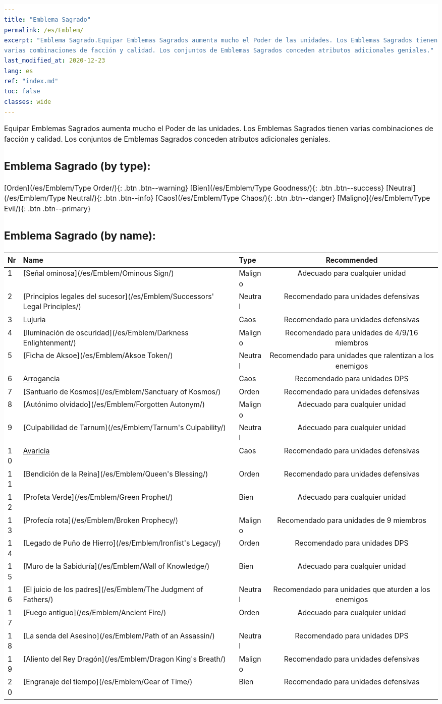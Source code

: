 ```yaml
---
title: "Emblema Sagrado"
permalink: /es/Emblem/
excerpt: "Emblema Sagrado.Equipar Emblemas Sagrados aumenta mucho el Poder de las unidades. Los Emblemas Sagrados tienen varias combinaciones de facción y calidad. Los conjuntos de Emblemas Sagrados conceden atributos adicionales geniales."
last_modified_at: 2020-12-23
lang: es
ref: "index.md"
toc: false
classes: wide
---
```


  Equipar Emblemas Sagrados aumenta mucho el Poder de las unidades. Los Emblemas Sagrados tienen varias combinaciones de facción y calidad. Los conjuntos de Emblemas Sagrados conceden atributos adicionales geniales.

## Emblema Sagrado (by type):

  [Orden](/es/Emblem/Type Order/){: .btn .btn--warning}   [Bien](/es/Emblem/Type Goodness/){: .btn .btn--success}   [Neutral](/es/Emblem/Type Neutral/){: .btn .btn--info}   [Caos](/es/Emblem/Type Chaos/){: .btn .btn--danger}   [Maligno](/es/Emblem/Type Evil/){: .btn .btn--primary} 

## Emblema Sagrado (by name):

  |  Nr  |             Name            |    Type    |   Recommended   |
  |:-----|:----------------------------|:-----------|:---------------:|
  | 1 | [Señal ominosa](/es/Emblem/Ominous Sign/) | Maligno | Adecuado para cualquier unidad | 
  | 2 | [Principios legales del sucesor](/es/Emblem/Successors' Legal Principles/) | Neutral | Recomendado para unidades defensivas | 
  | 3 | [Lujuria](/es/Emblem/Lust/) | Caos | Recomendado para unidades defensivas | 
  | 4 | [Iluminación de oscuridad](/es/Emblem/Darkness Enlightenment/) | Maligno | Recomendado para unidades de 4/9/16 miembros | 
  | 5 | [Ficha de Aksoe](/es/Emblem/Aksoe Token/) | Neutral | Recomendado para unidades que ralentizan a los enemigos | 
  | 6 | [Arrogancia](/es/Emblem/Arrogance/) | Caos | Recomendado para unidades DPS | 
  | 7 | [Santuario de Kosmos](/es/Emblem/Sanctuary of Kosmos/) | Orden | Recomendado para unidades defensivas | 
  | 8 | [Autónimo olvidado](/es/Emblem/Forgotten Autonym/) | Maligno | Adecuado para cualquier unidad | 
  | 9 | [Culpabilidad de Tarnum](/es/Emblem/Tarnum's Culpability/) | Neutral | Adecuado para cualquier unidad | 
  | 10 | [Avaricia](/es/Emblem/Greed/) | Caos | Recomendado para unidades defensivas | 
  | 11 | [Bendición de la Reina](/es/Emblem/Queen's Blessing/) | Orden | Recomendado para unidades defensivas | 
  | 12 | [Profeta Verde](/es/Emblem/Green Prophet/) | Bien | Adecuado para cualquier unidad | 
  | 13 | [Profecía rota](/es/Emblem/Broken Prophecy/) | Maligno | Recomendado para unidades de 9 miembros | 
  | 14 | [Legado de Puño de Hierro](/es/Emblem/Ironfist's Legacy/) | Orden | Recomendado para unidades DPS | 
  | 15 | [Muro de la Sabiduría](/es/Emblem/Wall of Knowledge/) | Bien | Adecuado para cualquier unidad | 
  | 16 | [El juicio de los padres](/es/Emblem/The Judgment of Fathers/) | Neutral | Recomendado para unidades que aturden a los enemigos | 
  | 17 | [Fuego antiguo](/es/Emblem/Ancient Fire/) | Orden | Adecuado para cualquier unidad | 
  | 18 | [La senda del Asesino](/es/Emblem/Path of an Assassin/) | Neutral | Recomendado para unidades DPS | 
  | 19 | [Aliento del Rey Dragón](/es/Emblem/Dragon King's Breath/) | Maligno | Recomendado para unidades defensivas | 
  | 20 | [Engranaje del tiempo](/es/Emblem/Gear of Time/) | Bien | Recomendado para unidades defensivas | 